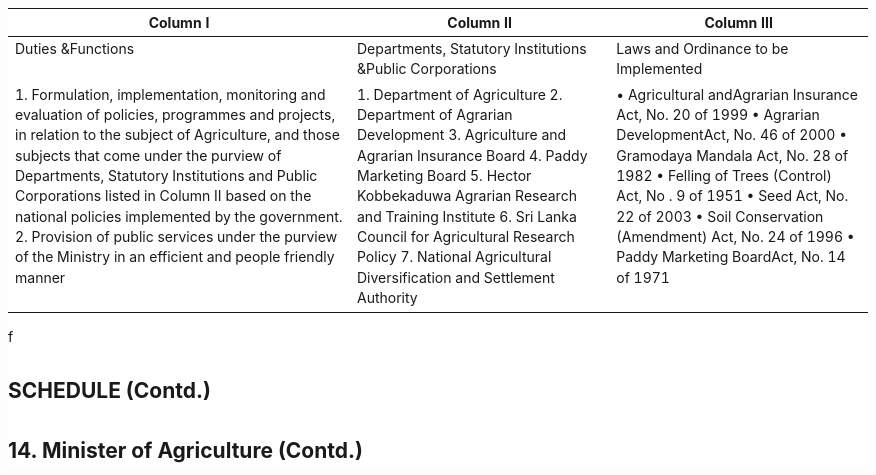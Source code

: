 | Column I                                                                                                                                                                                                                                                                                                                                                                                                                                                | Column II                                                                                                                                                                                                                                                                                                                      | Column III                                                                                                                                                                                                                                                                                                            |
|---------------------------------------------------------------------------------------------------------------------------------------------------------------------------------------------------------------------------------------------------------------------------------------------------------------------------------------------------------------------------------------------------------------------------------------------------------|--------------------------------------------------------------------------------------------------------------------------------------------------------------------------------------------------------------------------------------------------------------------------------------------------------------------------------|-----------------------------------------------------------------------------------------------------------------------------------------------------------------------------------------------------------------------------------------------------------------------------------------------------------------------|
| Duties &Functions                                                                                                                                                                                                                                                                                                                                                                                                                                       | Departments, Statutory Institutions &Public Corporations                                                                                                                                                                                                                                                                       | Laws and Ordinance to be Implemented                                                                                                                                                                                                                                                                                  |
| 1. Formulation, implementation, monitoring and evaluation of policies, programmes and projects, in relation to the subject of Agriculture, and those subjects that come under the purview of Departments, Statutory Institutions and Public Corporations listed in Column II based on the national policies implemented by the government. 2. Provision of public services under the purview of the Ministry in an efficient and people friendly manner | 1. Department of Agriculture 2. Department of Agrarian Development 3. Agriculture and Agrarian Insurance Board 4. Paddy Marketing Board 5. Hector Kobbekaduwa Agrarian Research and Training Institute 6. Sri Lanka Council for Agricultural Research Policy 7. National Agricultural Diversification and Settlement Authority | • Agricultural andAgrarian Insurance Act, No. 20 of 1999 • Agrarian DevelopmentAct, No. 46 of 2000 • Gramodaya Mandala Act, No. 28 of 1982 • Felling of Trees (Control) Act, No . 9 of 1951 • Seed Act, No. 22 of 2003 • Soil Conservation (Amendment) Act, No. 24 of 1996 • Paddy Marketing BoardAct, No. 14 of 1971 |

f

## SCHEDULE (Contd.)

## 14.  Minister of Agriculture (Contd.)

